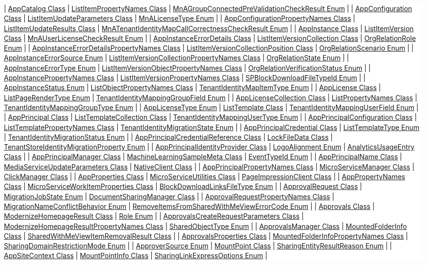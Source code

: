 | [AppCatalog Class](#appcatalog-class) | [ListItemPropertyNames Class](#listitempropertynames-class) | [MnAGroupConnectedPreValidationCheckResult Enum](#mnagroupconnectedprevalidationcheckresult-enum) |
| [AppConfiguration Class](#appconfiguration-class) | [ListItemUpdateParameters Class](#listitemupdateparameters-class) | [MnALicenseType Enum](#mnalicensetype-enum) |
| [AppConfigurationPropertyNames Class](#appconfigurationpropertynames-class) | [ListItemUpdateResults Class](#listitemupdateresults-class) | [MnATenantIdentityMapCallCorrectnessCheckResult Enum](#mnatenantidentitymapcallcorrectnesscheckresult-enum) |
| [AppInstance Class](#appinstance-class) | [ListItemVersion Class](#listitemversion-class) | [MnAUserLicenseCheckResult Enum](#mnauserlicensecheckresult-enum) |
| [AppInstanceErrorDetails Class](#appinstanceerrordetails-class) | [ListItemVersionCollection Class](#listitemversioncollection-class) | [OrgRelationRole Enum](#orgrelationrole-enum) |
| [AppInstanceErrorDetailsPropertyNames Class](#appinstanceerrordetailspropertynames-class) | [ListItemVersionCollectionPosition Class](#listitemversioncollectionposition-class) | [OrgRelationScenario Enum](#orgrelationscenario-enum) |
| [AppInstanceErrorSource Enum](#appinstanceerrorsource-enum) | [ListItemVersionCollectionPropertyNames Class](#listitemversioncollectionpropertynames-class) | [OrgRelationState Enum](#orgrelationstate-enum) |
| [AppInstanceErrorType Enum](#appinstanceerrortype-enum) | [ListItemVersionObjectPropertyNames Class](#listitemversionobjectpropertynames-class) | [OrgRelationVerificationStatus Enum](#orgrelationverificationstatus-enum) |
| [AppInstancePropertyNames Class](#appinstancepropertynames-class) | [ListItemVersionPropertyNames Class](#listitemversionpropertynames-class) | [SPBlockDownloadFileTypeId Enum](#spblockdownloadfiletypeid-enum) |
| [AppInstanceStatus Enum](#appinstancestatus-enum) | [ListObjectPropertyNames Class](#listobjectpropertynames-class) | [TenantIdentityMapItemType Enum](#tenantidentitymapitemtype-enum) |
| [AppLicense Class](#applicense-class) | [ListPageRenderType Enum](#listpagerendertype-enum) | [TenantIdentityMappingGroupField Enum](#tenantidentitymappinggroupfield-enum) |
| [AppLicenseCollection Class](#applicensecollection-class) | [ListPropertyNames Class](#listpropertynames-class) | [TenantIdentityMappingGroupType Enum](#tenantidentitymappinggrouptype-enum) |
| [AppLicenseType Enum](#applicensetype-enum) | [ListTemplate Class](#listtemplate-class) | [TenantIdentityMappingUserField Enum](#tenantidentitymappinguserfield-enum) |
| [AppPrincipal Class](#appprincipal-class) | [ListTemplateCollection Class](#listtemplatecollection-class) | [TenantIdentityMappingUserType Enum](#tenantidentitymappingusertype-enum) |
| [AppPrincipalConfiguration Class](#appprincipalconfiguration-class) | [ListTemplatePropertyNames Class](#listtemplatepropertynames-class) | [TenantIdentityMigrationState Enum](#tenantidentitymigrationstate-enum) |
| [AppPrincipalCredential Class](#appprincipalcredential-class) | [ListTemplateType Enum](#listtemplatetype-enum) | [TenantIdentityMigrationStatus Enum](#tenantidentitymigrationstatus-enum) |
| [AppPrincipalCredentialReference Class](#appprincipalcredentialreference-class) | [LockFileData Class](#lockfiledata-class) | [TenantStoreIdentityMigrationProperty Enum](#tenantstoreidentitymigrationproperty-enum) |
| [AppPrincipalIdentityProvider Class](#appprincipalidentityprovider-class) | [LogoAlignment Enum](#logoalignment-enum) | [AnalyticsUsageEntry Class](#analyticsusageentry-class) |
| [AppPrincipalManager Class](#appprincipalmanager-class) | [MachineLearningSampleMeta Class](#machinelearningsamplemeta-class) | [EventTypeId Enum](#eventtypeid-enum) |
| [AppPrincipalName Class](#appprincipalname-class) | [MediaServiceUpdateParameters Class](#mediaserviceupdateparameters-class) | [NativeClient Class](#nativeclient-class) |
| [AppPrincipalPropertyNames Class](#appprincipalpropertynames-class) | [MicroServiceManager Class](#microservicemanager-class) | [ClickManager Class](#clickmanager-class) |
| [AppProperties Class](#appproperties-class) | [MicroServiceUtilities Class](#microserviceutilities-class) | [PageImpressionClient Class](#pageimpressionclient-class) |
| [AppPropertyNames Class](#apppropertynames-class) | [MicroServiceWorkItemProperties Class](#microserviceworkitemproperties-class) | [BlockDownloadLinksFileType Enum](#blockdownloadlinksfiletype-enum) |
| [ApprovalRequest Class](#approvalrequest-class) | [MigrationJobState Enum](#migrationjobstate-enum) | [DocumentSharingManager Class](#documentsharingmanager-class) |
| [ApprovalRequestPropertyNames Class](#approvalrequestpropertynames-class) | [MigrationNameConflictBehavior Enum](#migrationnameconflictbehavior-enum) | [RemoveItemsFromSharedWithMeViewErrorCode Enum](#removeitemsfromsharedwithmeviewerrorcode-enum) |
| [Approvals Class](#approvals-class) | [ModernizeHomepageResult Class](#modernizehomepageresult-class) | [Role Enum](#role-enum) |
| [ApprovalsCreateRequestParameters Class](#approvalscreaterequestparameters-class) | [ModernizeHomepageResultPropertyNames Class](#modernizehomepageresultpropertynames-class) | [SharedObjectType Enum](#sharedobjecttype-enum) |
| [ApprovalsManager Class](#approvalsmanager-class) | [MountedFolderInfo Class](#mountedfolderinfo-class) | [SharedWithMeViewItemRemovalResult Class](#sharedwithmeviewitemremovalresult-class) |
| [ApprovalsProperties Class](#approvalsproperties-class) | [MountedFolderInfoPropertyNames Class](#mountedfolderinfopropertynames-class) | [SharingDomainRestrictionMode Enum](#sharingdomainrestrictionmode-enum) |
| [ApproverSource Enum](#approversource-enum) | [MountPoint Class](#mountpoint-class) | [SharingEntityResultReason Enum](#sharingentityresultreason-enum) |
| [AppSiteContext Class](#appsitecontext-class) | [MountPointInfo Class](#mountpointinfo-class) | [SharingLinkExpressOptions Enum](#sharinglinkexpressoptions-enum) |